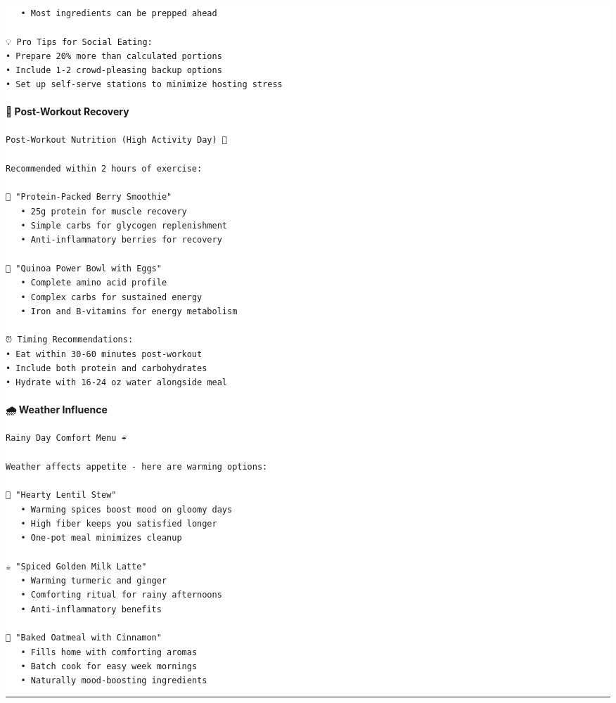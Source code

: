 ```
   • Most ingredients can be prepped ahead

💡 Pro Tips for Social Eating:
• Prepare 20% more than calculated portions
• Include 1-2 crowd-pleasing backup options
• Set up self-serve stations to minimize hosting stress
```

#### 🏃 Post-Workout Recovery
```
Post-Workout Nutrition (High Activity Day) 💪

Recommended within 2 hours of exercise:

🥤 "Protein-Packed Berry Smoothie"
   • 25g protein for muscle recovery
   • Simple carbs for glycogen replenishment
   • Anti-inflammatory berries for recovery

🍳 "Quinoa Power Bowl with Eggs"
   • Complete amino acid profile
   • Complex carbs for sustained energy
   • Iron and B-vitamins for energy metabolism

⏰ Timing Recommendations:
• Eat within 30-60 minutes post-workout
• Include both protein and carbohydrates
• Hydrate with 16-24 oz water alongside meal
```

#### 🌧️ Weather Influence
```
Rainy Day Comfort Menu ☔

Weather affects appetite - here are warming options:

🍲 "Hearty Lentil Stew"
   • Warming spices boost mood on gloomy days
   • High fiber keeps you satisfied longer
   • One-pot meal minimizes cleanup

☕ "Spiced Golden Milk Latte"
   • Warming turmeric and ginger
   • Comforting ritual for rainy afternoons
   • Anti-inflammatory benefits

🥧 "Baked Oatmeal with Cinnamon"
   • Fills home with comforting aromas
   • Batch cook for easy week mornings
   • Naturally mood-boosting ingredients
```

---
